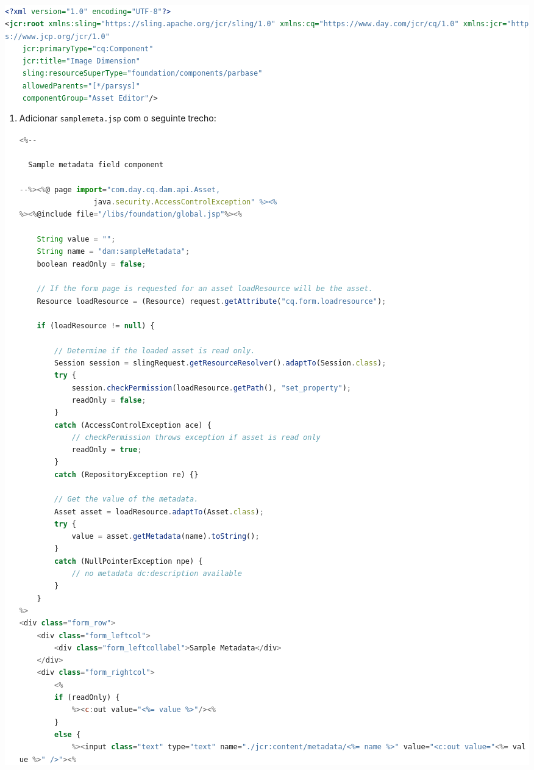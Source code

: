    ```xml
   <?xml version="1.0" encoding="UTF-8"?>
   <jcr:root xmlns:sling="https://sling.apache.org/jcr/sling/1.0" xmlns:cq="https://www.day.com/jcr/cq/1.0" xmlns:jcr="https://www.jcp.org/jcr/1.0"
       jcr:primaryType="cq:Component"
       jcr:title="Image Dimension"
       sling:resourceSuperType="foundation/components/parbase"
       allowedParents="[*/parsys]"
       componentGroup="Asset Editor"/>
   ```

1. Adicionar `samplemeta.jsp` com o seguinte trecho:

   ```javascript
   <%--
   
     Sample metadata field component
   
   --%><%@ page import="com.day.cq.dam.api.Asset,
                    java.security.AccessControlException" %><%
   %><%@include file="/libs/foundation/global.jsp"%><%
   
       String value = "";
       String name = "dam:sampleMetadata";
       boolean readOnly = false;
   
       // If the form page is requested for an asset loadResource will be the asset.
       Resource loadResource = (Resource) request.getAttribute("cq.form.loadresource");
   
       if (loadResource != null) {
   
           // Determine if the loaded asset is read only.
           Session session = slingRequest.getResourceResolver().adaptTo(Session.class);
           try {
               session.checkPermission(loadResource.getPath(), "set_property");
               readOnly = false;
           }
           catch (AccessControlException ace) {
               // checkPermission throws exception if asset is read only
               readOnly = true;
           }
           catch (RepositoryException re) {}
   
           // Get the value of the metadata.
           Asset asset = loadResource.adaptTo(Asset.class);
           try {
               value = asset.getMetadata(name).toString();
           }
           catch (NullPointerException npe) {
               // no metadata dc:description available
           }
       }
   %>
   <div class="form_row">
       <div class="form_leftcol">
           <div class="form_leftcollabel">Sample Metadata</div>
       </div>
       <div class="form_rightcol">
           <%
           if (readOnly) {
               %><c:out value="<%= value %>"/><%
           }
           else {
               %><input class="text" type="text" name="./jcr:content/metadata/<%= name %>" value="<c:out value="<%= value %>" />"><%
   ```
